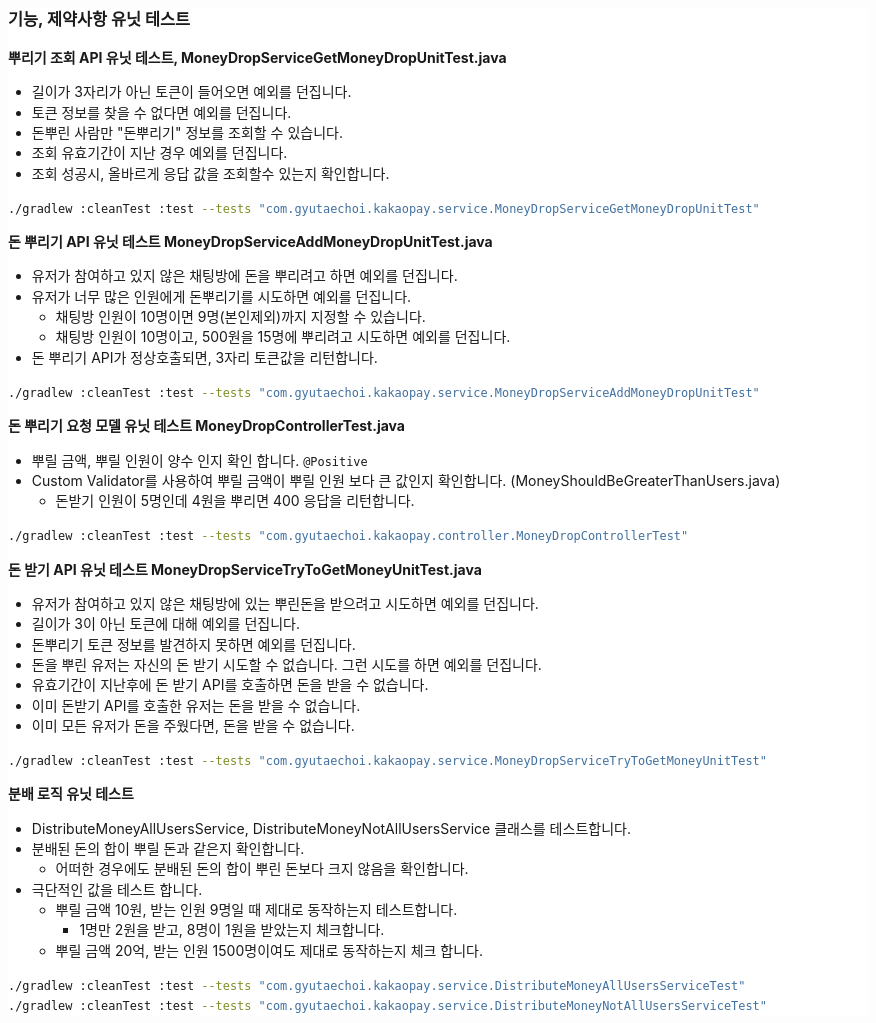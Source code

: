 ### 기능, 제약사항 유닛 테스트
**뿌리기 조회 API 유닛 테스트, MoneyDropServiceGetMoneyDropUnitTest.java**
* 길이가 3자리가 아닌 토큰이 들어오면 예외를 던집니다.
* 토큰 정보를 찾을 수 없다면 예외를 던집니다.
* 돈뿌린 사람만 "돈뿌리기" 정보를 조회할 수 있습니다.
* 조회 유효기간이 지난 경우 예외를 던집니다.
* 조회 성공시, 올바르게 응답 값을 조회할수 있는지 확인합니다.
```bash
./gradlew :cleanTest :test --tests "com.gyutaechoi.kakaopay.service.MoneyDropServiceGetMoneyDropUnitTest" 
```
**돈 뿌리기 API 유닛 테스트 MoneyDropServiceAddMoneyDropUnitTest.java**
* 유저가 참여하고 있지 않은 채팅방에 돈을 뿌리려고 하면 예외를 던집니다.
* 유저가 너무 많은 인원에게 돈뿌리기를 시도하면 예외를 던집니다.
    * 채팅방 인원이 10명이면 9명(본인제외)까지 지정할 수 있습니다.
    * 채팅방 인원이 10명이고, 500원을 15명에 뿌리려고 시도하면 예외를 던집니다.
* 돈 뿌리기 API가 정상호출되면, 3자리 토큰값을 리턴합니다.
```bash
./gradlew :cleanTest :test --tests "com.gyutaechoi.kakaopay.service.MoneyDropServiceAddMoneyDropUnitTest"
```
**돈 뿌리기 요청 모델 유닛 테스트 MoneyDropControllerTest.java**
* 뿌릴 금액, 뿌릴 인원이 양수 인지 확인 합니다. `@Positive`
* Custom Validator를 사용하여 뿌릴 금액이 뿌릴 인원 보다 큰 값인지 확인합니다. (MoneyShouldBeGreaterThanUsers.java)
    * 돈받기 인원이 5명인데 4원을 뿌리면 400 응답을 리턴합니다.
```bash
./gradlew :cleanTest :test --tests "com.gyutaechoi.kakaopay.controller.MoneyDropControllerTest"
```

**돈 받기 API 유닛 테스트 MoneyDropServiceTryToGetMoneyUnitTest.java**
* 유저가 참여하고 있지 않은 채팅방에 있는 뿌린돈을 받으려고 시도하면 예외를 던집니다.
* 길이가 3이 아닌 토큰에 대해 예외를 던집니다.
* 돈뿌리기 토큰 정보를 발견하지 못하면 예외를 던집니다.
* 돈을 뿌린 유저는 자신의 돈 받기 시도할 수 없습니다. 그런 시도를 하면 예외를 던집니다.
* 유효기간이 지난후에 돈 받기 API를 호출하면 돈을 받을 수 없습니다.
* 이미 돈받기 API를 호출한 유저는 돈을 받을 수 없습니다.
* 이미 모든 유저가 돈을 주웠다면, 돈을 받을 수 없습니다.
```bash
./gradlew :cleanTest :test --tests "com.gyutaechoi.kakaopay.service.MoneyDropServiceTryToGetMoneyUnitTest"
```
**분배 로직 유닛 테스트**
* DistributeMoneyAllUsersService, DistributeMoneyNotAllUsersService 클래스를 테스트합니다.
* 분배된 돈의 합이 뿌릴 돈과 같은지 확인합니다.
    * 어떠한 경우에도 분배된 돈의 합이 뿌린 돈보다 크지 않음을 확인합니다.
* 극단적인 값을 테스트 합니다.
    * 뿌릴 금액 10원, 받는 인원 9명일 때 제대로 동작하는지 테스트합니다.
        * 1명만 2원을 받고, 8명이 1원을 받았는지 체크합니다.
    * 뿌릴 금액 20억, 받는 인원 1500명이여도 제대로 동작하는지 체크 합니다.
```bash
./gradlew :cleanTest :test --tests "com.gyutaechoi.kakaopay.service.DistributeMoneyAllUsersServiceTest"
./gradlew :cleanTest :test --tests "com.gyutaechoi.kakaopay.service.DistributeMoneyNotAllUsersServiceTest"
```
